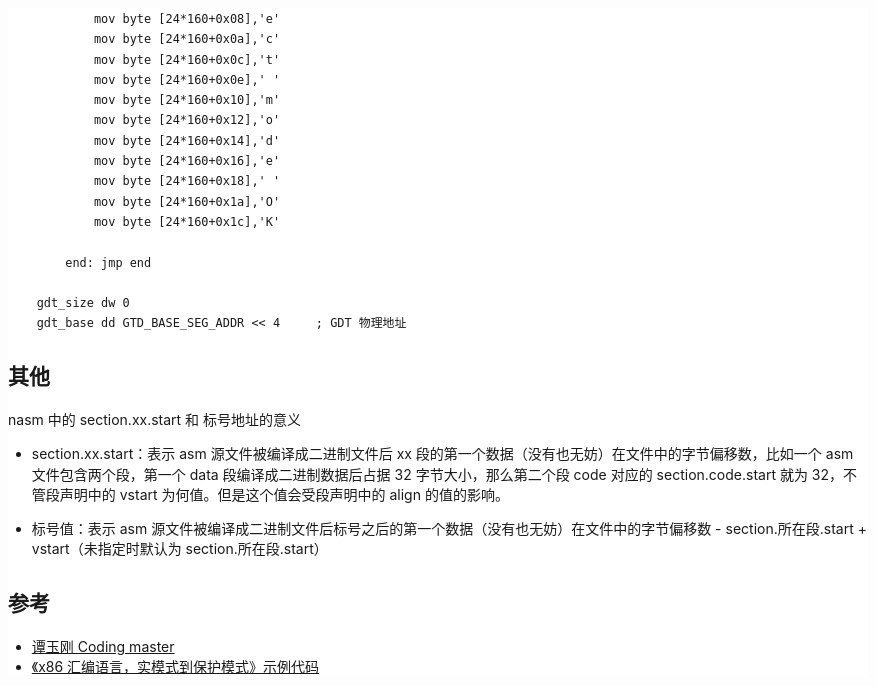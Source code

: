 ```
            mov byte [24*160+0x08],'e'
            mov byte [24*160+0x0a],'c'
            mov byte [24*160+0x0c],'t'
            mov byte [24*160+0x0e],' '
            mov byte [24*160+0x10],'m'
            mov byte [24*160+0x12],'o'
            mov byte [24*160+0x14],'d'
            mov byte [24*160+0x16],'e'
            mov byte [24*160+0x18],' '
            mov byte [24*160+0x1a],'O'
            mov byte [24*160+0x1c],'K'

        end: jmp end

    gdt_size dw 0
    gdt_base dd GTD_BASE_SEG_ADDR << 4     ; GDT 物理地址

```

## 其他

nasm 中的 section.xx.start 和 标号地址的意义

- section.xx.start：表示 asm 源文件被编译成二进制文件后 xx 段的第一个数据（没有也无妨）在文件中的字节偏移数，比如一个 asm 文件包含两个段，第一个 data 段编译成二进制数据后占据 32 字节大小，那么第二个段 code 对应的 section.code.start 就为 32，不管段声明中的 vstart 为何值。但是这个值会受段声明中的 align 的值的影响。

- 标号值：表示 asm 源文件被编译成二进制文件后标号之后的第一个数据（没有也无妨）在文件中的字节偏移数 - section.所在段.start + vstart（未指定时默认为 section.所在段.start）

## 参考

- [谭玉刚 Coding master](https://space.bilibili.com/41036636/channel/detail?cid=161507&ctype=0)
- [《x86 汇编语言，实模式到保护模式》示例代码](https://github.com/lichuang/x86-asm-book-source)
